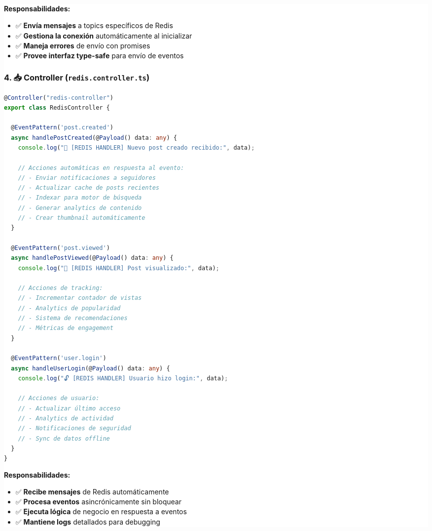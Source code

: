 **Responsabilidades:**
- ✅ **Envía mensajes** a topics específicos de Redis
- ✅ **Gestiona la conexión** automáticamente al inicializar
- ✅ **Maneja errores** de envío con promises
- ✅ **Provee interfaz type-safe** para envío de eventos

### **4. 📥 Controller (`redis.controller.ts`)**

```typescript
@Controller("redis-controller")
export class RedisController {
  
  @EventPattern('post.created')
  async handlePostCreated(@Payload() data: any) {
    console.log("🎉 [REDIS HANDLER] Nuevo post creado recibido:", data);
    
    // Acciones automáticas en respuesta al evento:
    // - Enviar notificaciones a seguidores
    // - Actualizar cache de posts recientes
    // - Indexar para motor de búsqueda
    // - Generar analytics de contenido
    // - Crear thumbnail automáticamente
  }

  @EventPattern('post.viewed')
  async handlePostViewed(@Payload() data: any) {
    console.log("👀 [REDIS HANDLER] Post visualizado:", data);
    
    // Acciones de tracking:
    // - Incrementar contador de vistas
    // - Analytics de popularidad
    // - Sistema de recomendaciones
    // - Métricas de engagement
  }

  @EventPattern('user.login')
  async handleUserLogin(@Payload() data: any) {
    console.log("🔓 [REDIS HANDLER] Usuario hizo login:", data);
    
    // Acciones de usuario:
    // - Actualizar último acceso
    // - Analytics de actividad
    // - Notificaciones de seguridad
    // - Sync de datos offline
  }
}
```

**Responsabilidades:**
- ✅ **Recibe mensajes** de Redis automáticamente
- ✅ **Procesa eventos** asincrónicamente sin bloquear
- ✅ **Ejecuta lógica** de negocio en respuesta a eventos
- ✅ **Mantiene logs** detallados para debugging
